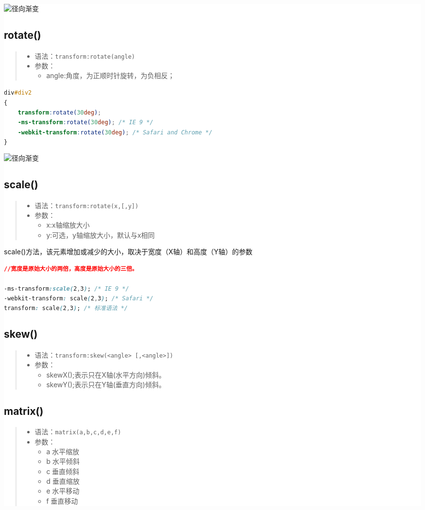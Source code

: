 ![径向渐变](../images/2D-translate-01.jpg)

## rotate()

> - 语法：`transform:rotate(angle)`
> - 参数：
>   + angle:角度，为正顺时针旋转，为负相反；

```css
div#div2
{
    transform:rotate(30deg);
    -ms-transform:rotate(30deg); /* IE 9 */
    -webkit-transform:rotate(30deg); /* Safari and Chrome */
}
```

![径向渐变](../images/2D-rotate-01.jpg)

## scale()

> - 语法：`transform:rotate(x,[,y])`
> - 参数：
>   + x:x轴缩放大小
>   + y:可选，y轴缩放大小，默认与x相同

scale()方法，该元素增加或减少的大小，取决于宽度（X轴）和高度（Y轴）的参数

```css
//宽度是原始大小的两倍，高度是原始大小的三倍。

-ms-transform:scale(2,3); /* IE 9 */
-webkit-transform: scale(2,3); /* Safari */
transform: scale(2,3); /* 标准语法 */
```

## skew()

> - 语法：`transform:skew(<angle> [,<angle>])`
> - 参数：
>   + skewX(<angle>);表示只在X轴(水平方向)倾斜。
>   + skewY(<angle>);表示只在Y轴(垂直方向)倾斜。

## matrix()

> - 语法：`matrix(a,b,c,d,e,f)`
> - 参数：
>   + a 水平缩放
>   + b 水平倾斜
>   + c 垂直倾斜
>   + d 垂直缩放
>   + e 水平移动
>   + f 垂直移动